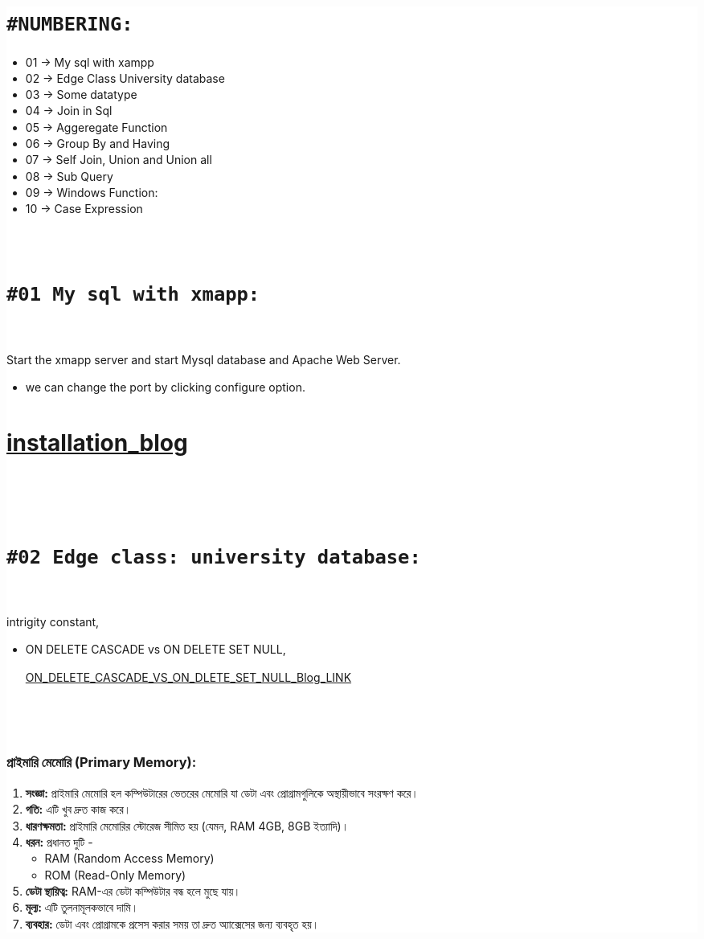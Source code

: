 # `#NUMBERING:`

- 01 -> My sql with xampp
- 02 -> Edge Class University database
- 03 -> Some datatype 
- 04 -> Join in Sql
- 05 -> Aggeregate Function
- 06 -> Group By and Having
- 07 -> Self Join, Union and Union all
- 08 -> Sub Query
- 09 -> Windows Function:
- 10 -> Case Expression

<br>

# `#01 My sql with xmapp:`

<br>

Start the xmapp server and start Mysql database and Apache Web Server.
- we can change the port by clicking configure option.

# [installation_blog](https://sharafat.is-a.dev/notes/mysql/)

<br>



<br>

# `#02 Edge class: university database:`

<br>

intrigity constant,

- ON DELETE CASCADE vs ON DELETE SET NULL,

    [ON_DELETE_CASCADE_VS_ON_DLETE_SET_NULL_Blog_LINK](https://www.geeksforgeeks.org/difference-between-on-delete-cascade-and-on-delete-set-null-in-dbms/)

<br>
<br>


##
### প্রাইমারি মেমোরি (Primary Memory):  
1. **সংজ্ঞা:** প্রাইমারি মেমোরি হল কম্পিউটারের ভেতরের মেমোরি যা ডেটা এবং প্রোগ্রামগুলিকে অস্থায়ীভাবে সংরক্ষণ করে।  
2. **গতি:** এটি খুব দ্রুত কাজ করে।  
3. **ধারণক্ষমতা:** প্রাইমারি মেমোরির স্টোরেজ সীমিত হয় (যেমন, RAM 4GB, 8GB ইত্যাদি)।  
4. **ধরন:** প্রধানত দুটি -  
   - RAM (Random Access Memory)  
   - ROM (Read-Only Memory)  
5. **ডেটা স্থায়িত্ব:** RAM-এর ডেটা কম্পিউটার বন্ধ হলে মুছে যায়।  
6. **মূল্য:** এটি তুলনামূলকভাবে দামি।  
7. **ব্যবহার:** ডেটা এবং প্রোগ্রামকে প্রসেস করার সময় তা দ্রুত অ্যাক্সেসের জন্য ব্যবহৃত হয়।  

